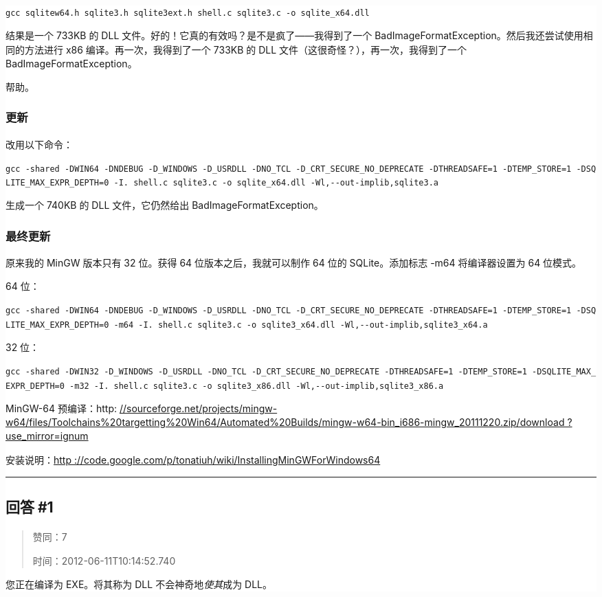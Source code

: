 ```
gcc sqlitew64.h sqlite3.h sqlite3ext.h shell.c sqlite3.c -o sqlite_x64.dll 
```

结果是一个 733KB 的 DLL 文件。好的！它真的有效吗？是不是疯了——我得到了一个 BadImageFormatException。然后我还尝试使用相同的方法进行 x86 编译。再一次，我得到了一个 733KB 的 DLL 文件（这很奇怪？），再一次，我得到了一个 BadImageFormatException。

帮助。

### 更新

改用以下命令：

```
gcc -shared -DWIN64 -DNDEBUG -D_WINDOWS -D_USRDLL -DNO_TCL -D_CRT_SECURE_NO_DEPRECATE -DTHREADSAFE=1 -DTEMP_STORE=1 -DSQLITE_MAX_EXPR_DEPTH=0 -I. shell.c sqlite3.c -o sqlite_x64.dll -Wl,--out-implib,sqlite3.a 
```

生成一个 740KB 的 DLL 文件，它仍然给出 BadImageFormatException。

### 最终更新

原来我的 MinGW 版本只有 32 位。获得 64 位版本之后，我就可以制作 64 位的 SQLite。添加标志 -m64 将编译器设置为 64 位模式。

64 位：

```
gcc -shared -DWIN64 -DNDEBUG -D_WINDOWS -D_USRDLL -DNO_TCL -D_CRT_SECURE_NO_DEPRECATE -DTHREADSAFE=1 -DTEMP_STORE=1 -DSQLITE_MAX_EXPR_DEPTH=0 -m64 -I. shell.c sqlite3.c -o sqlite3_x64.dll -Wl,--out-implib,sqlite3_x64.a 
```

32 位：

```
gcc -shared -DWIN32 -D_WINDOWS -D_USRDLL -DNO_TCL -D_CRT_SECURE_NO_DEPRECATE -DTHREADSAFE=1 -DTEMP_STORE=1 -DSQLITE_MAX_EXPR_DEPTH=0 -m32 -I. shell.c sqlite3.c -o sqlite3_x86.dll -Wl,--out-implib,sqlite3_x86.a 
```

MinGW-64 预编译：http: [//sourceforge.net/projects/mingw-w64/files/Toolchains%20targetting%20Win64/Automated%20Builds/mingw-w64-bin_i686-mingw_20111220.zip/download ?use_mirror=ignum](http://sourceforge.net/projects/mingw-w64/files/Toolchains%20targetting%20Win64/Automated%20Builds/mingw-w64-bin_i686-mingw_20111220.zip/download?use_mirror=ignum)

安装说明：[http ://code.google.com/p/tonatiuh/wiki/InstallingMinGWForWindows64](http://code.google.com/p/tonatiuh/wiki/InstallingMinGWForWindows64)

* * *

## 回答 #1

> 赞同：7
> 
> 时间：2012-06-11T10:14:52.740

您正在编译为 EXE。将其称为 DLL 不会神奇地*使其*成为 DLL。
